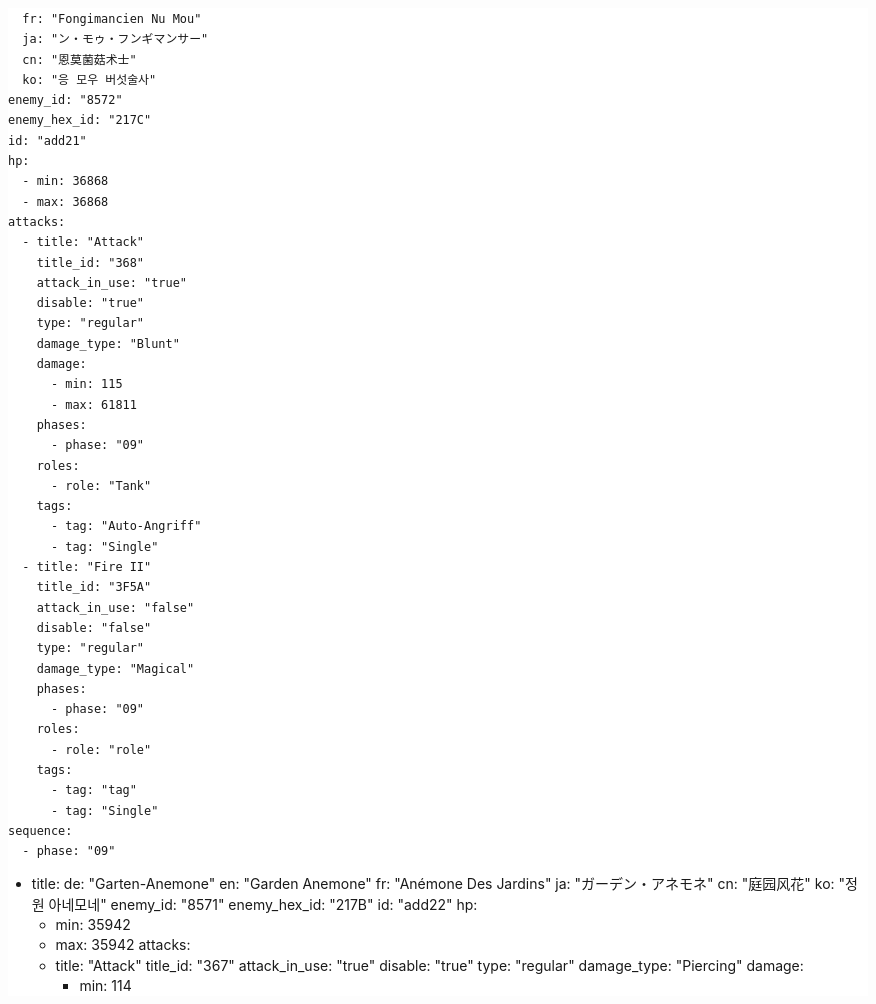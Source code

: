       fr: "Fongimancien Nu Mou"
      ja: "ン・モゥ・フンギマンサー"
      cn: "恩莫菌菇术士"
      ko: "응 모우 버섯술사"
    enemy_id: "8572"
    enemy_hex_id: "217C"
    id: "add21"
    hp:
      - min: 36868
      - max: 36868
    attacks:
      - title: "Attack"
        title_id: "368"
        attack_in_use: "true"
        disable: "true"
        type: "regular"
        damage_type: "Blunt"
        damage:
          - min: 115
          - max: 61811
        phases:
          - phase: "09"
        roles:
          - role: "Tank"
        tags:
          - tag: "Auto-Angriff"
          - tag: "Single"
      - title: "Fire II"
        title_id: "3F5A"
        attack_in_use: "false"
        disable: "false"
        type: "regular"
        damage_type: "Magical"
        phases:
          - phase: "09"
        roles:
          - role: "role"
        tags:
          - tag: "tag"
          - tag: "Single"
    sequence:
      - phase: "09"
  - title:
      de: "Garten-Anemone"
      en: "Garden Anemone"
      fr: "Anémone Des Jardins"
      ja: "ガーデン・アネモネ"
      cn: "庭园风花"
      ko: "정원 아네모네"
    enemy_id: "8571"
    enemy_hex_id: "217B"
    id: "add22"
    hp:
      - min: 35942
      - max: 35942
    attacks:
      - title: "Attack"
        title_id: "367"
        attack_in_use: "true"
        disable: "true"
        type: "regular"
        damage_type: "Piercing"
        damage:
          - min: 114